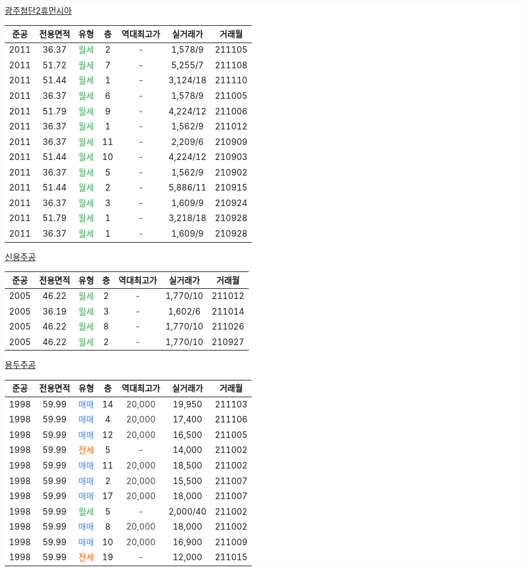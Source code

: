 [광주첨단2휴먼시아](https://search.naver.com/search.naver?query=%EA%B4%91%EC%A3%BC%EA%B4%91%EC%97%AD%EC%8B%9C+%EB%B6%81%EA%B5%AC+%EC%8B%A0%EC%9A%A9%EB%8F%99+%EA%B4%91%EC%A3%BC%EC%B2%A8%EB%8B%A82%ED%9C%B4%EB%A8%BC%EC%8B%9C%EC%95%84)

|준공|전용면적|유형|층|역대최고가|실거래가|거래월|
|:---:|:---:|:---:|:---:|:---:|:---:|:---:|
|2011|36.37|<span style="color:#34a853">월세</span>|2|<span style="color:#444444">-</span>|1,578/9|211105|
|2011|51.72|<span style="color:#34a853">월세</span>|7|<span style="color:#444444">-</span>|5,255/7|211108|
|2011|51.44|<span style="color:#34a853">월세</span>|1|<span style="color:#444444">-</span>|3,124/18|211110|
|2011|36.37|<span style="color:#34a853">월세</span>|6|<span style="color:#444444">-</span>|1,578/9|211005|
|2011|51.79|<span style="color:#34a853">월세</span>|9|<span style="color:#444444">-</span>|4,224/12|211006|
|2011|36.37|<span style="color:#34a853">월세</span>|1|<span style="color:#444444">-</span>|1,562/9|211012|
|2011|36.37|<span style="color:#34a853">월세</span>|11|<span style="color:#444444">-</span>|2,209/6|210909|
|2011|51.44|<span style="color:#34a853">월세</span>|10|<span style="color:#444444">-</span>|4,224/12|210903|
|2011|36.37|<span style="color:#34a853">월세</span>|5|<span style="color:#444444">-</span>|1,562/9|210902|
|2011|51.44|<span style="color:#34a853">월세</span>|2|<span style="color:#444444">-</span>|5,886/11|210915|
|2011|36.37|<span style="color:#34a853">월세</span>|3|<span style="color:#444444">-</span>|1,609/9|210924|
|2011|51.79|<span style="color:#34a853">월세</span>|1|<span style="color:#444444">-</span>|3,218/18|210928|
|2011|36.37|<span style="color:#34a853">월세</span>|1|<span style="color:#444444">-</span>|1,609/9|210928|

[신용주공](https://search.naver.com/search.naver?query=%EA%B4%91%EC%A3%BC%EA%B4%91%EC%97%AD%EC%8B%9C+%EB%B6%81%EA%B5%AC+%EC%8B%A0%EC%9A%A9%EB%8F%99+%EC%8B%A0%EC%9A%A9%EC%A3%BC%EA%B3%B5)

|준공|전용면적|유형|층|역대최고가|실거래가|거래월|
|:---:|:---:|:---:|:---:|:---:|:---:|:---:|
|2005|46.22|<span style="color:#34a853">월세</span>|2|<span style="color:#444444">-</span>|1,770/10|211012|
|2005|36.19|<span style="color:#34a853">월세</span>|3|<span style="color:#444444">-</span>|1,602/6|211014|
|2005|46.22|<span style="color:#34a853">월세</span>|8|<span style="color:#444444">-</span>|1,770/10|211026|
|2005|46.22|<span style="color:#34a853">월세</span>|2|<span style="color:#444444">-</span>|1,770/10|210927|

[용두주공](https://search.naver.com/search.naver?query=%EA%B4%91%EC%A3%BC%EA%B4%91%EC%97%AD%EC%8B%9C+%EB%B6%81%EA%B5%AC+%EC%8B%A0%EC%9A%A9%EB%8F%99+%EC%9A%A9%EB%91%90%EC%A3%BC%EA%B3%B5)

|준공|전용면적|유형|층|역대최고가|실거래가|거래월|
|:---:|:---:|:---:|:---:|:---:|:---:|:---:|
|1998|59.99|<span style="color:#4285f3">매매</span>|14|<span style="color:#444444">20,000</span>|19,950|211103|
|1998|59.99|<span style="color:#4285f3">매매</span>|4|<span style="color:#444444">20,000</span>|17,400|211106|
|1998|59.99|<span style="color:#4285f3">매매</span>|12|<span style="color:#444444">20,000</span>|16,500|211005|
|1998|59.99|<span style="color:#ff5a00">전세</span>|5|<span style="color:#444444">-</span>|14,000|211002|
|1998|59.99|<span style="color:#4285f3">매매</span>|11|<span style="color:#444444">20,000</span>|18,500|211002|
|1998|59.99|<span style="color:#4285f3">매매</span>|2|<span style="color:#444444">20,000</span>|15,500|211007|
|1998|59.99|<span style="color:#4285f3">매매</span>|17|<span style="color:#444444">20,000</span>|18,000|211007|
|1998|59.99|<span style="color:#34a853">월세</span>|5|<span style="color:#444444">-</span>|2,000/40|211002|
|1998|59.99|<span style="color:#4285f3">매매</span>|8|<span style="color:#444444">20,000</span>|18,000|211002|
|1998|59.99|<span style="color:#4285f3">매매</span>|10|<span style="color:#444444">20,000</span>|16,900|211009|
|1998|59.99|<span style="color:#ff5a00">전세</span>|19|<span style="color:#444444">-</span>|12,000|211015|